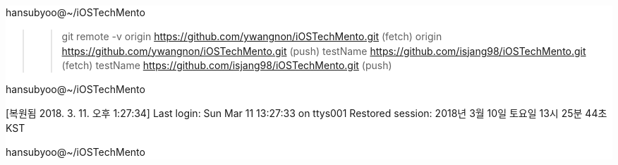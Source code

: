 hansubyoo@~/iOSTechMento
>> git remote -v
origin	https://github.com/ywangnon/iOSTechMento.git (fetch)
origin	https://github.com/ywangnon/iOSTechMento.git (push)
testName	https://github.com/isjang98/iOSTechMento.git (fetch)
testName	https://github.com/isjang98/iOSTechMento.git (push)

hansubyoo@~/iOSTechMento
>> 
  [복원됨 2018. 3. 11. 오후 1:27:34]
Last login: Sun Mar 11 13:27:33 on ttys001
Restored session: 2018년 3월 10일 토요일 13시 25분 44초 KST

hansubyoo@~/iOSTechMento
>> 
